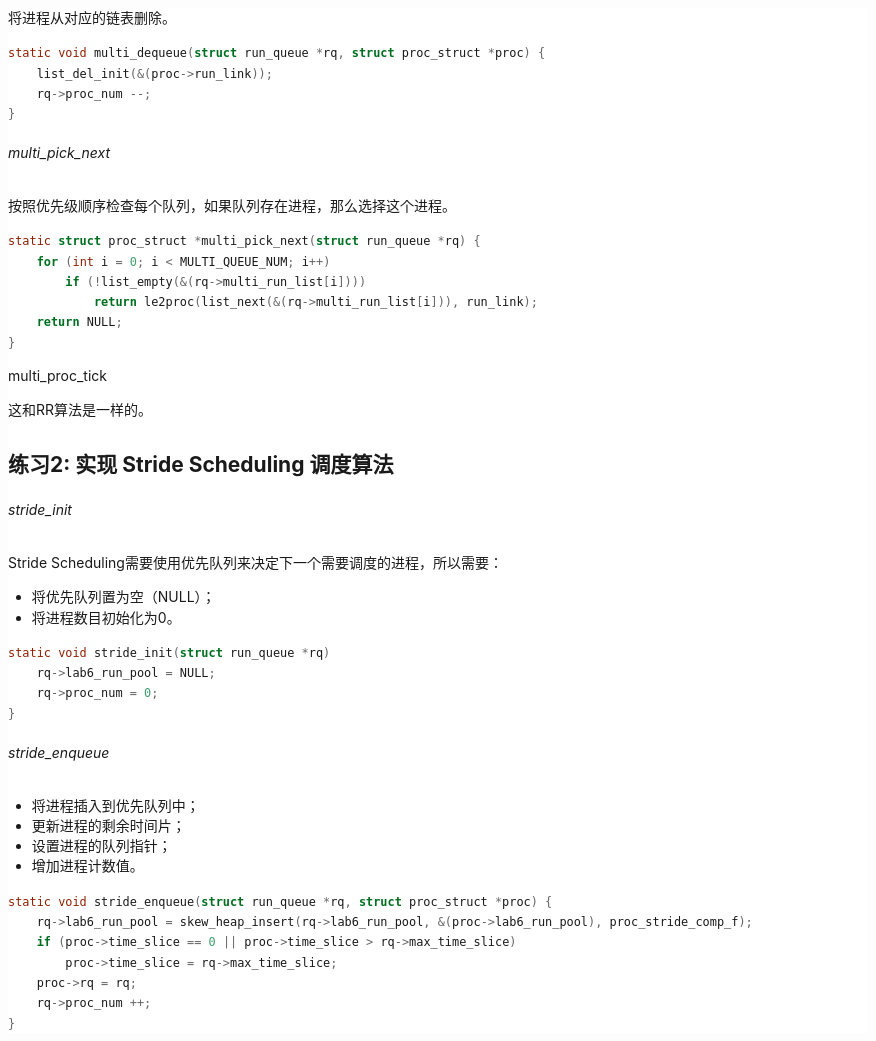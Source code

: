将进程从对应的链表删除。

```c
static void multi_dequeue(struct run_queue *rq, struct proc_struct *proc) {
    list_del_init(&(proc->run_link));
    rq->proc_num --;
}
```

###### multi_pick_next

按照优先级顺序检查每个队列，如果队列存在进程，那么选择这个进程。

```c
static struct proc_struct *multi_pick_next(struct run_queue *rq) {
    for (int i = 0; i < MULTI_QUEUE_NUM; i++)
        if (!list_empty(&(rq->multi_run_list[i])))
            return le2proc(list_next(&(rq->multi_run_list[i])), run_link);
    return NULL;
}
```

multi_proc_tick

这和RR算法是一样的。

## 练习2: 实现 Stride Scheduling 调度算法

###### stride_init

Stride Scheduling需要使用优先队列来决定下一个需要调度的进程，所以需要：

- 将优先队列置为空（NULL）；
- 将进程数目初始化为0。

```c
static void stride_init(struct run_queue *rq) 
    rq->lab6_run_pool = NULL;
    rq->proc_num = 0;
}
```

###### stride_enqueue

- 将进程插入到优先队列中；
- 更新进程的剩余时间片；
- 设置进程的队列指针；
- 增加进程计数值。

```c
static void stride_enqueue(struct run_queue *rq, struct proc_struct *proc) {
    rq->lab6_run_pool = skew_heap_insert(rq->lab6_run_pool, &(proc->lab6_run_pool), proc_stride_comp_f);
    if (proc->time_slice == 0 || proc->time_slice > rq->max_time_slice)
        proc->time_slice = rq->max_time_slice;
    proc->rq = rq;
    rq->proc_num ++;
}
```
